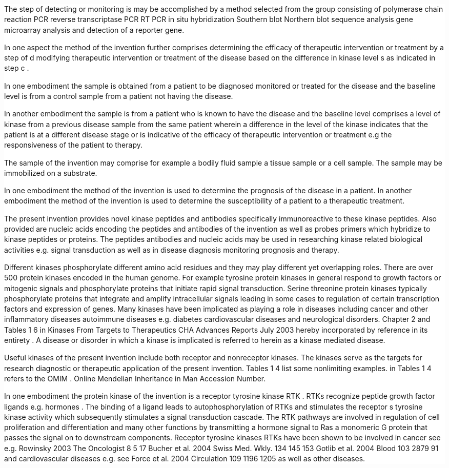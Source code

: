 The step of detecting or monitoring is may be accomplished by a method selected from the group consisting of polymerase chain reaction PCR reverse transcriptase PCR RT PCR in situ hybridization Southern blot Northern blot sequence analysis gene microarray analysis and detection of a reporter gene.

In one aspect the method of the invention further comprises determining the efficacy of therapeutic intervention or treatment by a step of d modifying therapeutic intervention or treatment of the disease based on the difference in kinase level s as indicated in step c .

In one embodiment the sample is obtained from a patient to be diagnosed monitored or treated for the disease and the baseline level is from a control sample from a patient not having the disease.

In another embodiment the sample is from a patient who is known to have the disease and the baseline level comprises a level of kinase from a previous disease sample from the same patient wherein a difference in the level of the kinase indicates that the patient is at a different disease stage or is indicative of the efficacy of therapeutic intervention or treatment e.g the responsiveness of the patient to therapy.

The sample of the invention may comprise for example a bodily fluid sample a tissue sample or a cell sample. The sample may be immobilized on a substrate.

In one embodiment the method of the invention is used to determine the prognosis of the disease in a patient. In another embodiment the method of the invention is used to determine the susceptibility of a patient to a therapeutic treatment.

The present invention provides novel kinase peptides and antibodies specifically immunoreactive to these kinase peptides. Also provided are nucleic acids encoding the peptides and antibodies of the invention as well as probes primers which hybridize to kinase peptides or proteins. The peptides antibodies and nucleic acids may be used in researching kinase related biological activities e.g. signal transduction as well as in disease diagnosis monitoring prognosis and therapy.

Different kinases phosphorylate different amino acid residues and they may play different yet overlapping roles. There are over 500 protein kinases encoded in the human genome. For example tyrosine protein kinases in general respond to growth factors or mitogenic signals and phosphorylate proteins that initiate rapid signal transduction. Serine threonine protein kinases typically phosphorylate proteins that integrate and amplify intracellular signals leading in some cases to regulation of certain transcription factors and expression of genes. Many kinases have been implicated as playing a role in diseases including cancer and other inflammatory diseases autoimmune diseases e.g. diabetes cardiovascular diseases and neurological disorders. Chapter 2 and Tables 1 6 in Kinases From Targets to Therapeutics CHA Advances Reports July 2003 hereby incorporated by reference in its entirety . A disease or disorder in which a kinase is implicated is referred to herein as a kinase mediated disease. 

Useful kinases of the present invention include both receptor and nonreceptor kinases. The kinases serve as the targets for research diagnostic or therapeutic application of the present invention. Tables 1 4 list some nonlimiting examples. in Tables 1 4 refers to the OMIM . Online Mendelian Inheritance in Man Accession Number.

In one embodiment the protein kinase of the invention is a receptor tyrosine kinase RTK . RTKs recognize peptide growth factor ligands e.g. hormones . The binding of a ligand leads to autophosphorylation of RTKs and stimulates the receptor s tyrosine kinase activity which subsequently stimulates a signal transduction cascade. The RTK pathways are involved in regulation of cell proliferation and differentiation and many other functions by transmitting a hormone signal to Ras a monomeric G protein that passes the signal on to downstream components. Receptor tyrosine kinases RTKs have been shown to be involved in cancer see e.g. Rowinsky 2003 The Oncologist 8 5 17 Bucher et al. 2004 Swiss Med. Wkly. 134 145 153 Gotlib et al. 2004 Blood 103 2879 91 and cardiovascular diseases e.g. see Force et al. 2004 Circulation 109 1196 1205 as well as other diseases.
